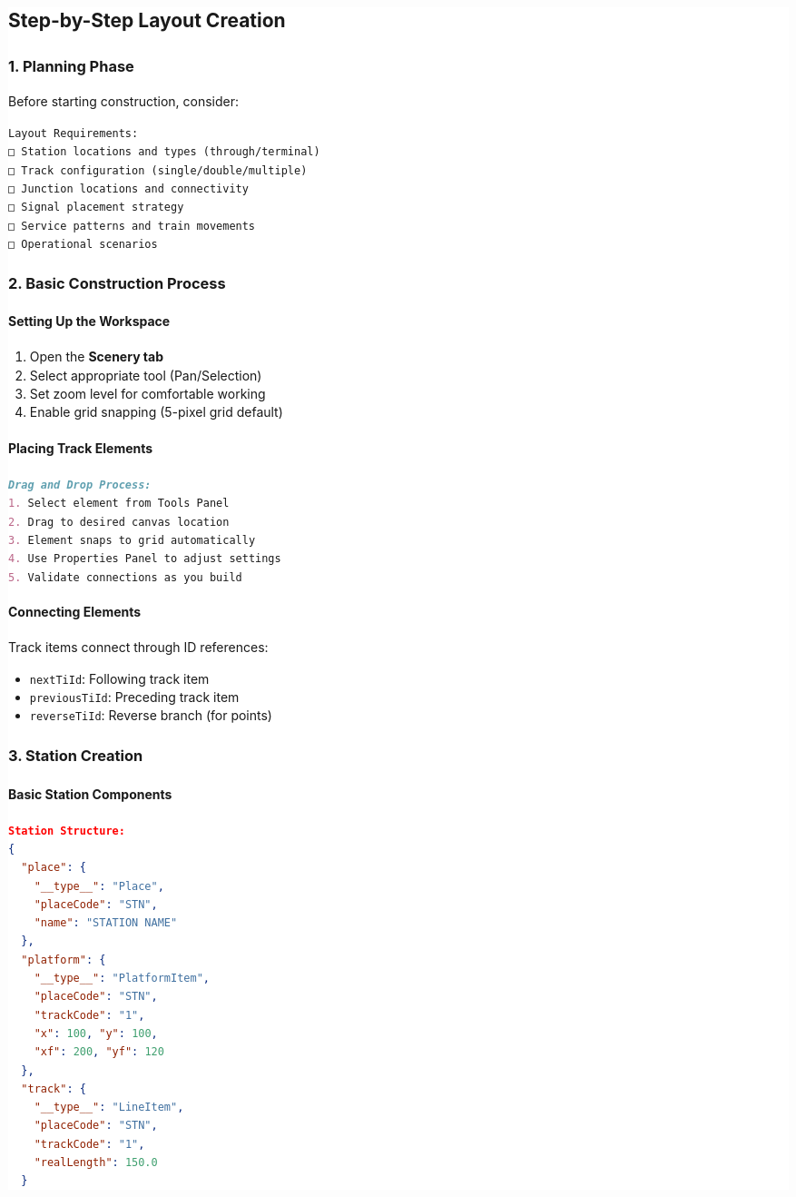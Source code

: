 ## Step-by-Step Layout Creation

### 1. Planning Phase

Before starting construction, consider:

```
Layout Requirements:
□ Station locations and types (through/terminal)
□ Track configuration (single/double/multiple)
□ Junction locations and connectivity
□ Signal placement strategy
□ Service patterns and train movements
□ Operational scenarios
```

### 2. Basic Construction Process

#### Setting Up the Workspace
1. Open the **Scenery tab**
2. Select appropriate tool (Pan/Selection)
3. Set zoom level for comfortable working
4. Enable grid snapping (5-pixel grid default)

#### Placing Track Elements
```markdown
Drag and Drop Process:
1. Select element from Tools Panel
2. Drag to desired canvas location
3. Element snaps to grid automatically
4. Use Properties Panel to adjust settings
5. Validate connections as you build
```

#### Connecting Elements
Track items connect through ID references:
- `nextTiId`: Following track item
- `previousTiId`: Preceding track item
- `reverseTiId`: Reverse branch (for points)

### 3. Station Creation

#### Basic Station Components
```json
Station Structure:
{
  "place": {
    "__type__": "Place",
    "placeCode": "STN",
    "name": "STATION NAME"
  },
  "platform": {
    "__type__": "PlatformItem",
    "placeCode": "STN",
    "trackCode": "1",
    "x": 100, "y": 100,
    "xf": 200, "yf": 120
  },
  "track": {
    "__type__": "LineItem",
    "placeCode": "STN",
    "trackCode": "1",
    "realLength": 150.0
  }
```